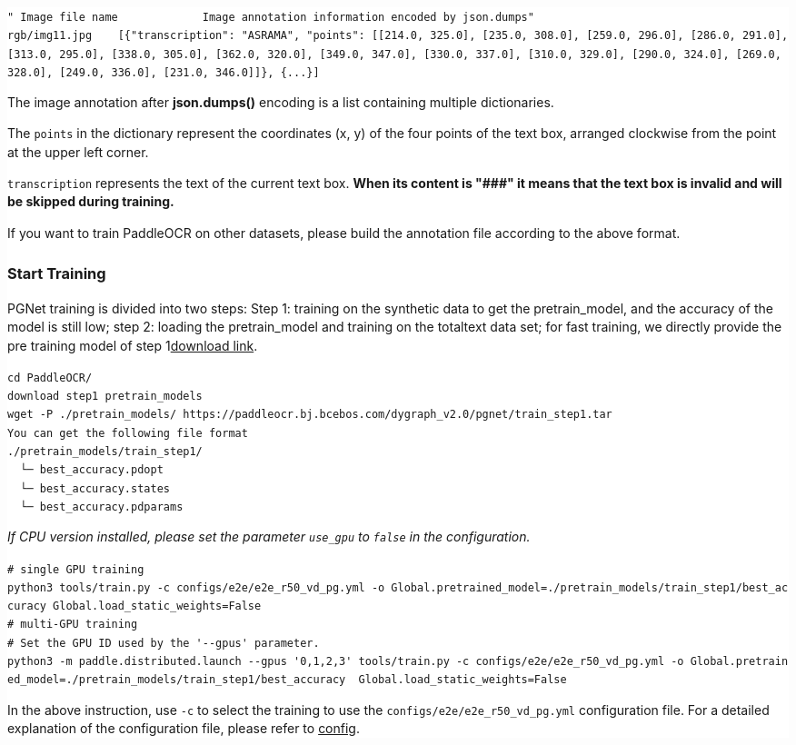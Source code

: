 ```
" Image file name             Image annotation information encoded by json.dumps"
rgb/img11.jpg    [{"transcription": "ASRAMA", "points": [[214.0, 325.0], [235.0, 308.0], [259.0, 296.0], [286.0, 291.0], [313.0, 295.0], [338.0, 305.0], [362.0, 320.0], [349.0, 347.0], [330.0, 337.0], [310.0, 329.0], [290.0, 324.0], [269.0, 328.0], [249.0, 336.0], [231.0, 346.0]]}, {...}]
```

The image annotation after **json.dumps()** encoding is a list containing multiple dictionaries.

The `points` in the dictionary represent the coordinates (x, y) of the four points of the text box, arranged clockwise
from the point at the upper left corner.

`transcription` represents the text of the current text box. **When its content is "###" it means that the text box is
invalid and will be skipped during training.**

If you want to train PaddleOCR on other datasets, please build the annotation file according to the above format.

### Start Training

PGNet training is divided into two steps: Step 1: training on the synthetic data to get the pretrain_model, and the
accuracy of the model is still low; step 2: loading the pretrain_model and training on the totaltext data set; for fast
training, we directly provide the pre training model of step
1[download link](https://paddleocr.bj.bcebos.com/dygraph_v2.0/pgnet/train_step1.tar).

```shell
cd PaddleOCR/
download step1 pretrain_models
wget -P ./pretrain_models/ https://paddleocr.bj.bcebos.com/dygraph_v2.0/pgnet/train_step1.tar
You can get the following file format
./pretrain_models/train_step1/
  └─ best_accuracy.pdopt
  └─ best_accuracy.states
  └─ best_accuracy.pdparams
```

*If CPU version installed, please set the parameter `use_gpu` to `false` in the configuration.*

```shell
# single GPU training
python3 tools/train.py -c configs/e2e/e2e_r50_vd_pg.yml -o Global.pretrained_model=./pretrain_models/train_step1/best_accuracy Global.load_static_weights=False
# multi-GPU training
# Set the GPU ID used by the '--gpus' parameter.
python3 -m paddle.distributed.launch --gpus '0,1,2,3' tools/train.py -c configs/e2e/e2e_r50_vd_pg.yml -o Global.pretrained_model=./pretrain_models/train_step1/best_accuracy  Global.load_static_weights=False
```

In the above instruction, use `-c` to select the training to use the `configs/e2e/e2e_r50_vd_pg.yml` configuration file.
For a detailed explanation of the configuration file, please refer to [config](./config_en.md).
